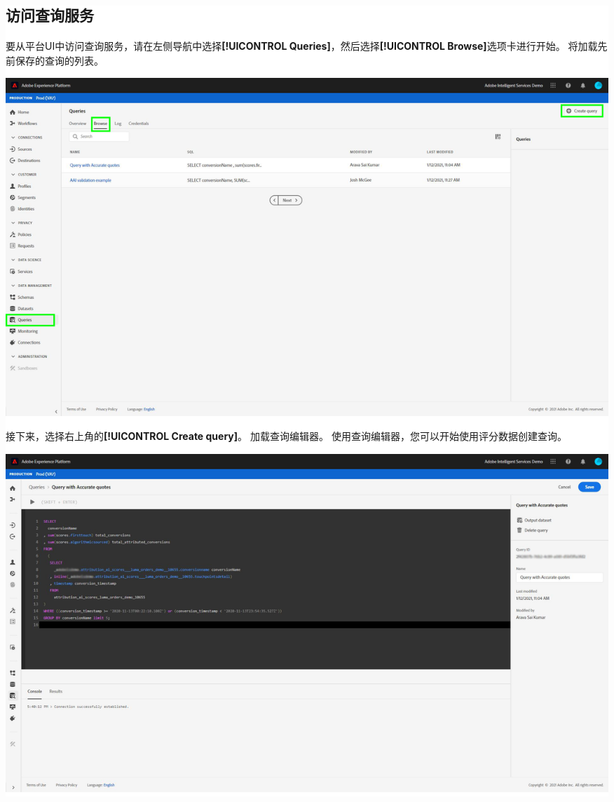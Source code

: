 ## 访问查询服务

要从平台UI中访问查询服务，请在左侧导航中选择&#x200B;**[!UICONTROL Queries]**，然后选择&#x200B;**[!UICONTROL Browse]**&#x200B;选项卡进行开始。 将加载先前保存的查询的列表。

![查询服务浏览](./images/aai-query/query_tab.png)

接下来，选择右上角的&#x200B;**[!UICONTROL Create query]**。 加载查询编辑器。 使用查询编辑器，您可以开始使用评分数据创建查询。

![查询编辑器](./images/aai-query/query_example.png)
